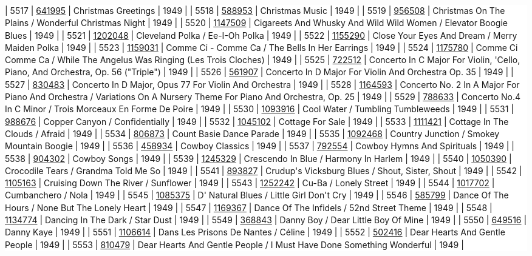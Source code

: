 | 5517 | [641995](https://www.discogs.com/master/641995) | Christmas Greetings | 1949 |
| 5518 | [588953](https://www.discogs.com/master/588953) | Christmas Music | 1949 |
| 5519 | [956508](https://www.discogs.com/master/956508) | Christmas On The Plains / Wonderful Christmas Night | 1949 |
| 5520 | [1147509](https://www.discogs.com/master/1147509) | Cigareets And Whusky And Wild Wild Women / Elevator Boogie Blues | 1949 |
| 5521 | [1202048](https://www.discogs.com/master/1202048) | Cleveland Polka / Ee-I-Oh Polka | 1949 |
| 5522 | [1155290](https://www.discogs.com/master/1155290) | Close Your Eyes And Dream / Merry Maiden Polka | 1949 |
| 5523 | [1159031](https://www.discogs.com/master/1159031) | Comme Ci - Comme Ca / The Bells In Her Earrings | 1949 |
| 5524 | [1175780](https://www.discogs.com/master/1175780) | Comme Ci Comme Ca / While The Angelus Was Ringing (Les Trois Cloches) | 1949 |
| 5525 | [722512](https://www.discogs.com/master/722512) | Concerto In C Major For Violin, 'Cello, Piano, And Orchestra, Op. 56 ("Triple") | 1949 |
| 5526 | [561907](https://www.discogs.com/master/561907) | Concerto In D Major For Violin And Orchestra Op. 35 | 1949 |
| 5527 | [830483](https://www.discogs.com/master/830483) | Concerto In D Major, Opus 77 For Violin And Orchestra | 1949 |
| 5528 | [1164593](https://www.discogs.com/master/1164593) | Concerto No. 2 In A Major For Piano And Orchestra / Variations On A Nursery Theme For Piano And Orchestra, Op. 25 | 1949 |
| 5529 | [788633](https://www.discogs.com/master/788633) | Concerto No.4 In C Minor / Trois Morceaux En Forme De Poire | 1949 |
| 5530 | [1093916](https://www.discogs.com/master/1093916) | Cool Water / Tumbling Tumbleweeds | 1949 |
| 5531 | [988676](https://www.discogs.com/master/988676) | Copper Canyon / Confidentially | 1949 |
| 5532 | [1045102](https://www.discogs.com/master/1045102) | Cottage For Sale | 1949 |
| 5533 | [1111421](https://www.discogs.com/master/1111421) | Cottage In The Clouds / Afraid | 1949 |
| 5534 | [806873](https://www.discogs.com/master/806873) | Count Basie Dance Parade | 1949 |
| 5535 | [1092468](https://www.discogs.com/master/1092468) | Country Junction / Smokey Mountain Boogie | 1949 |
| 5536 | [458934](https://www.discogs.com/master/458934) | Cowboy Classics | 1949 |
| 5537 | [792554](https://www.discogs.com/master/792554) | Cowboy Hymns And Spirituals | 1949 |
| 5538 | [904302](https://www.discogs.com/master/904302) | Cowboy Songs | 1949 |
| 5539 | [1245329](https://www.discogs.com/master/1245329) | Crescendo In Blue / Harmony In Harlem | 1949 |
| 5540 | [1050390](https://www.discogs.com/master/1050390) | Crocodile Tears / Grandma Told Me So | 1949 |
| 5541 | [893827](https://www.discogs.com/master/893827) | Crudup's Vicksburg Blues / Shout, Sister, Shout | 1949 |
| 5542 | [1105163](https://www.discogs.com/master/1105163) | Cruising Down The River / Sunflower | 1949 |
| 5543 | [1252242](https://www.discogs.com/master/1252242) | Cu-Ba / Lonely Street | 1949 |
| 5544 | [1017702](https://www.discogs.com/master/1017702) | Cumbanchero / Nola | 1949 |
| 5545 | [1085375](https://www.discogs.com/master/1085375) | D' Natural Blues / Little Girl Don't Cry | 1949 |
| 5546 | [585799](https://www.discogs.com/master/585799) | Dance Of The Hours / None But The Lonely Heart | 1949 |
| 5547 | [1169367](https://www.discogs.com/master/1169367) | Dance Of The Infidels / 52nd Street Theme | 1949 |
| 5548 | [1134774](https://www.discogs.com/master/1134774) | Dancing In The Dark / Star Dust | 1949 |
| 5549 | [368843](https://www.discogs.com/master/368843) | Danny Boy / Dear Little Boy Of Mine | 1949 |
| 5550 | [649516](https://www.discogs.com/master/649516) | Danny Kaye | 1949 |
| 5551 | [1106614](https://www.discogs.com/master/1106614) | Dans Les Prisons De Nantes / Céline | 1949 |
| 5552 | [502416](https://www.discogs.com/master/502416) | Dear Hearts And Gentle People | 1949 |
| 5553 | [810479](https://www.discogs.com/master/810479) | Dear Hearts And Gentle People / I Must Have Done Something Wonderful | 1949 |